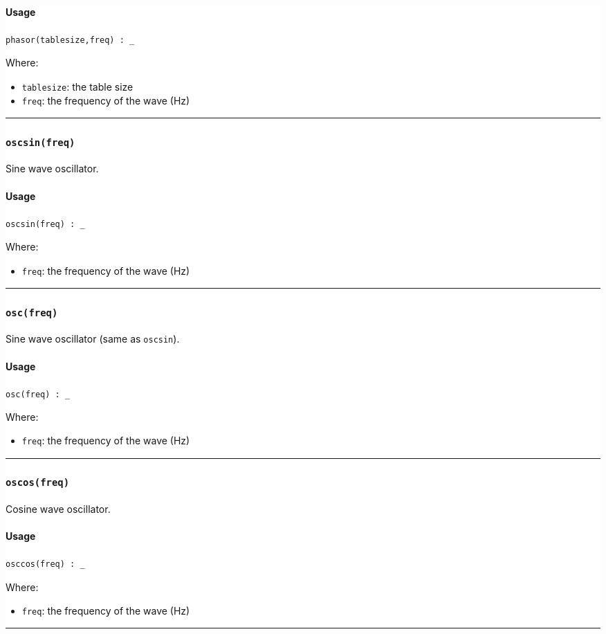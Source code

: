 #### Usage

```
phasor(tablesize,freq) : _
```

Where:

* `tablesize`: the table size
* `freq`: the frequency of the wave (Hz)

---


### `oscsin(freq)`
Sine wave oscillator.

#### Usage

```
oscsin(freq) : _
```

Where:

* `freq`: the frequency of the wave (Hz)

---


### `osc(freq)`
Sine wave oscillator (same as `oscsin`).

#### Usage

```
osc(freq) : _
```

Where:

* `freq`: the frequency of the wave (Hz)

---


### `oscos(freq)`
Cosine wave oscillator.

#### Usage

```
osccos(freq) : _
```

Where:

* `freq`: the frequency of the wave (Hz)

---
